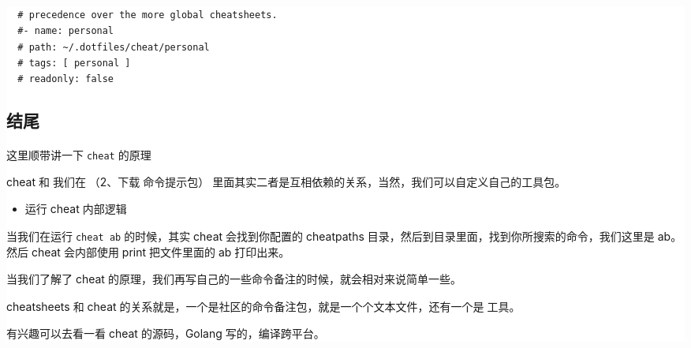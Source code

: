 ```vim
  # precedence over the more global cheatsheets.
  #- name: personal
  # path: ~/.dotfiles/cheat/personal
  # tags: [ personal ]
  # readonly: false
```

## 结尾

这里顺带讲一下 `cheat` 的原理

cheat 和 我们在 （2、下载 命令提示包） 里面其实二者是互相依赖的关系，当然，我们可以自定义自己的工具包。

- 运行 cheat 内部逻辑

当我们在运行 `cheat ab` 的时候，其实 cheat 会找到你配置的 cheatpaths 目录，然后到目录里面，找到你所搜索的命令，我们这里是 ab。然后 cheat 会内部使用 print 把文件里面的 ab 打印出来。

当我们了解了 cheat 的原理，我们再写自己的一些命令备注的时候，就会相对来说简单一些。

cheatsheets 和 cheat 的关系就是，一个是社区的命令备注包，就是一个个文本文件，还有一个是 工具。

有兴趣可以去看一看 cheat 的源码，Golang 写的，编译跨平台。



